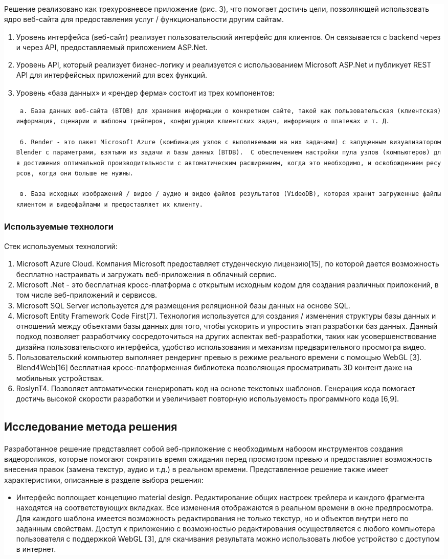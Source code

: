 Решение реализовано как трехуровневое приложение (рис. 3), что помогает достичь цели, позволяющей использовать ядро веб-сайта для предоставления услуг / функциональности другим сайтам.

1. Уровень интерфейса (веб-сайт) реализует пользовательский интерфейс для клиентов. Он связывается с backend через и через API, предоставляемый приложением ASP.Net.

2. Уровень API, который реализует бизнес-логику и реализуется с использованием Microsoft ASP.Net и публикует REST API для интерфейсных приложений для всех функций.

3. Уровень «база данных» и «рендер ферма» состоит из трех компонентов:

        а. База данных веб-сайта (BTDB) для хранения информации о конкретном сайте, такой как пользовательская (клиентская) информация, сценарии и шаблоны трейлеров, конфигурации клиентских задач, информация о платежах и т. Д.
        
        б. Render - это пакет Microsoft Azure (комбинация узлов с выполняемыми на них задачами) с запущенным визуализатором Blender с параметрами, взятыми из задачи и базы данных (BTDB).  С обеспечением настройки пула узлов (компьютеров) для достижения оптимальной производительности с автоматическим расширением, когда это необходимо, и освобождением ресурсов, когда они больше не нужны.
        
        в. База исходных изображений / видео / аудио и видео файлов результатов (VideoDB), которая хранит загруженные файлы клиентом и видеофайлами и предоставляет их клиенту.

### Используемые технологи
Стек используемых технологий:
1. Microsoft Azure Cloud. Компания Microsoft предоставляет студенческую лицензию[15], по которой дается возможность бесплатно настраивать и загружать веб-приложения в облачный сервис.
2. Microsoft .Net - это бесплатная кросс-платформа с открытым исходным кодом для создания различных приложений, в том числе веб-приложений и сервисов.
3. Microsoft SQL Server используется для размещения реляционной базы данных на основе SQL.
4. Microsoft Entity Framework Code First[7]. Технология используется для создания / изменения структуры базы данных и отношений между объектами базы данных для того, чтобы ускорить и упростить этап разработки баз данных. Данный подход позволяет разработчику сосредоточиться на других аспектах веб-разработки, таких как усовершенствование дизайна пользовательского интерфейса, удобство использования и механизм предварительного просмотра видео.
5. Пользовательский компьютер выполняет рендеринг превью в режиме реального времени с помощью WebGL [3]. Blend4Web[16] бесплатная кросс-платформенная библиотека позволяющая просматривать 3D контент даже на мобильных устройствах. 
6. RoslynT4. Позволяет автоматически генерировать код на основе текстовых шаблонов. Генерация кода помогает достичь высокой скорости разработки и увеличивает повторную используемость программного кода [6,9].

## Исследование метода решения

Разработанное решение представляет собой веб-приложение с необходимым набором инструментов создания видеороликов, которые помогают сократить время ожидания перед просмотром превью и предоставляет возможность внесения правок (замена текстур, аудио и т.д.) в реальном времени.
Представленное решение также имеет характеристики, описанные в разделе выбора решения:
* Интерфейс воплощает концепцию material design. Редактирование общих настроек трейлера и каждого фрагмента находятся на соответствующих  вкладках. Все изменения отображаются в реальном времени в окне предпросмотра. Для каждого шаблона имеется возможность редактирования не только текстур, но и объектов внутри него по заданным свойствам. Доступ к приложению с возможностью редактирования осуществляется с любого компьютера пользователя с поддержкой WebGL [3], для скачивания результата можно использовать любое устройство с доступом в интернет.
